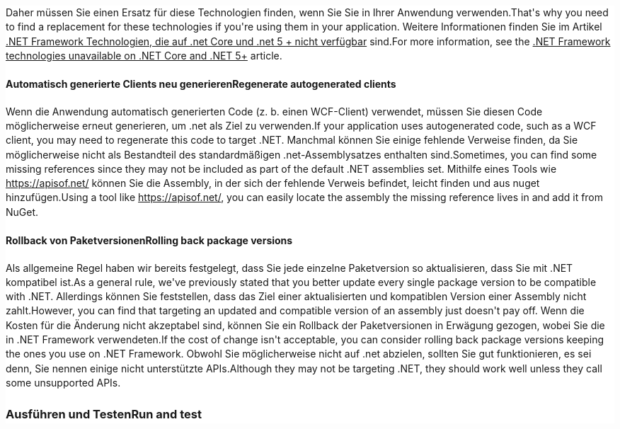 <span data-ttu-id="06898-190">Daher müssen Sie einen Ersatz für diese Technologien finden, wenn Sie Sie in Ihrer Anwendung verwenden.</span><span class="sxs-lookup"><span data-stu-id="06898-190">That's why you need to find a replacement for these technologies if you're using them in your application.</span></span> <span data-ttu-id="06898-191">Weitere Informationen finden Sie im Artikel [.NET Framework Technologien, die auf .net Core und .net 5 + nicht verfügbar](../../core/porting/net-framework-tech-unavailable.md) sind.</span><span class="sxs-lookup"><span data-stu-id="06898-191">For more information, see the [.NET Framework technologies unavailable on .NET Core and .NET 5+](../../core/porting/net-framework-tech-unavailable.md) article.</span></span>

#### <a name="regenerate-autogenerated-clients"></a><span data-ttu-id="06898-192">Automatisch generierte Clients neu generieren</span><span class="sxs-lookup"><span data-stu-id="06898-192">Regenerate autogenerated clients</span></span>

<span data-ttu-id="06898-193">Wenn die Anwendung automatisch generierten Code (z. b. einen WCF-Client) verwendet, müssen Sie diesen Code möglicherweise erneut generieren, um .net als Ziel zu verwenden.</span><span class="sxs-lookup"><span data-stu-id="06898-193">If your application uses autogenerated code, such as a WCF client, you may need to regenerate this code to target .NET.</span></span> <span data-ttu-id="06898-194">Manchmal können Sie einige fehlende Verweise finden, da Sie möglicherweise nicht als Bestandteil des standardmäßigen .net-Assemblysatzes enthalten sind.</span><span class="sxs-lookup"><span data-stu-id="06898-194">Sometimes, you can find some missing references since they may not be included as part of the default .NET assemblies set.</span></span> <span data-ttu-id="06898-195">Mithilfe eines Tools wie <https://apisof.net/> können Sie die Assembly, in der sich der fehlende Verweis befindet, leicht finden und aus nuget hinzufügen.</span><span class="sxs-lookup"><span data-stu-id="06898-195">Using a tool like <https://apisof.net/>, you can easily locate the assembly the missing reference lives in and add it from NuGet.</span></span>

#### <a name="rolling-back-package-versions"></a><span data-ttu-id="06898-196">Rollback von Paketversionen</span><span class="sxs-lookup"><span data-stu-id="06898-196">Rolling back package versions</span></span>

<span data-ttu-id="06898-197">Als allgemeine Regel haben wir bereits festgelegt, dass Sie jede einzelne Paketversion so aktualisieren, dass Sie mit .NET kompatibel ist.</span><span class="sxs-lookup"><span data-stu-id="06898-197">As a general rule, we've previously stated that you better update every single package version to be compatible with .NET.</span></span> <span data-ttu-id="06898-198">Allerdings können Sie feststellen, dass das Ziel einer aktualisierten und kompatiblen Version einer Assembly nicht zahlt.</span><span class="sxs-lookup"><span data-stu-id="06898-198">However, you can find that targeting an updated and compatible version of an assembly just doesn't pay off.</span></span> <span data-ttu-id="06898-199">Wenn die Kosten für die Änderung nicht akzeptabel sind, können Sie ein Rollback der Paketversionen in Erwägung gezogen, wobei Sie die in .NET Framework verwendeten.</span><span class="sxs-lookup"><span data-stu-id="06898-199">If the cost of change isn't acceptable, you can consider rolling back package versions keeping the ones you use on .NET Framework.</span></span> <span data-ttu-id="06898-200">Obwohl Sie möglicherweise nicht auf .net abzielen, sollten Sie gut funktionieren, es sei denn, Sie nennen einige nicht unterstützte APIs.</span><span class="sxs-lookup"><span data-stu-id="06898-200">Although they may not be targeting .NET, they should work well unless they call some unsupported APIs.</span></span>

### <a name="run-and-test"></a><span data-ttu-id="06898-201">Ausführen und Testen</span><span class="sxs-lookup"><span data-stu-id="06898-201">Run and test</span></span>
